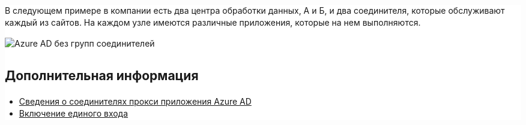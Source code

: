 В следующем примере в компании есть два центра обработки данных, А и Б, и два соединителя, которые обслуживают каждый из сайтов. На каждом узле имеются различные приложения, которые на нем выполняются. 

![Azure AD без групп соединителей](./media/application-proxy-connector-groups/application-proxy-sample-config-3.png)
 
## <a name="next-steps"></a>Дополнительная информация

* [Сведения о соединителях прокси приложения Azure AD](application-proxy-connectors.md)
* [Включение единого входа](what-is-single-sign-on.md)


